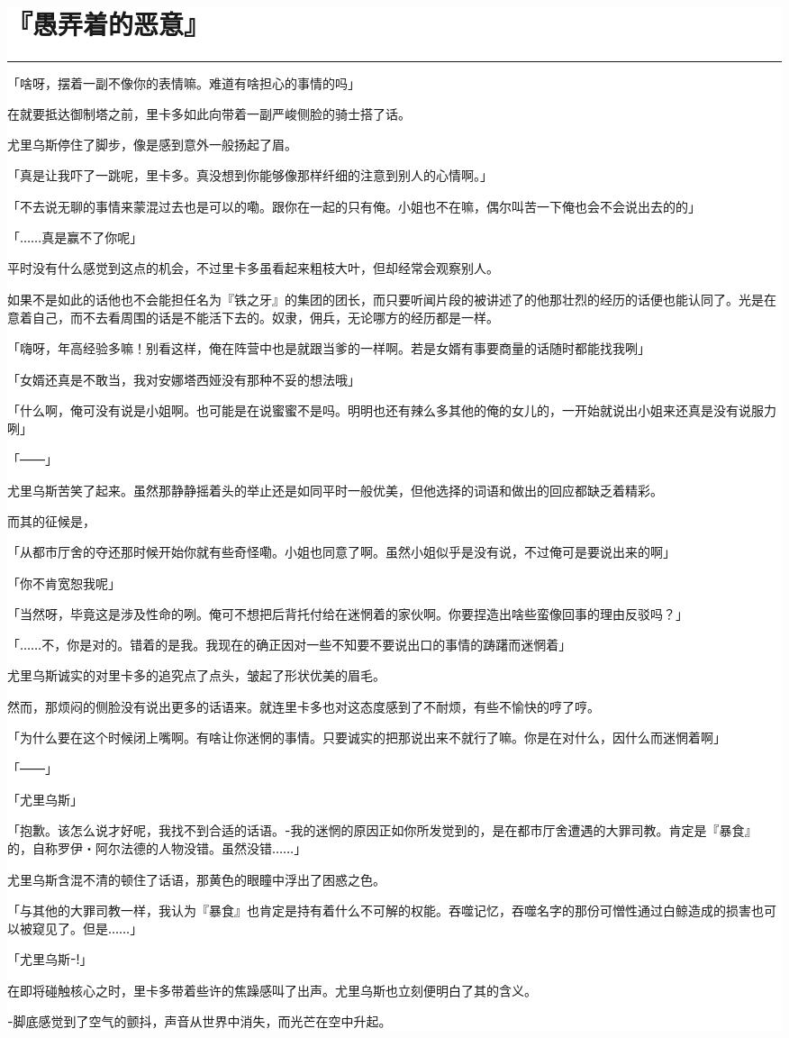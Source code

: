 # 『愚弄着的恶意』

------

「啥呀，摆着一副不像你的表情嘛。难道有啥担心的事情的吗」

在就要抵达御制塔之前，里卡多如此向带着一副严峻侧脸的骑士搭了话。

尤里乌斯停住了脚步，像是感到意外一般扬起了眉。

「真是让我吓了一跳呢，里卡多。真没想到你能够像那样纤细的注意到别人的心情啊。」

「不去说无聊的事情来蒙混过去也是可以的嘞。跟你在一起的只有俺。小姐也不在嘛，偶尔叫苦一下俺也会不会说出去的的」

「……真是赢不了你呢」

平时没有什么感觉到这点的机会，不过里卡多虽看起来粗枝大叶，但却经常会观察别人。

如果不是如此的话他也不会能担任名为『铁之牙』的集团的团长，而只要听闻片段的被讲述了的他那壮烈的经历的话便也能认同了。光是在意着自己，而不去看周围的话是不能活下去的。奴隶，佣兵，无论哪方的经历都是一样。

「嗨呀，年高经验多嘛！别看这样，俺在阵营中也是就跟当爹的一样啊。若是女婿有事要商量的话随时都能找我咧」

「女婿还真是不敢当，我对安娜塔西娅没有那种不妥的想法哦」

「什么啊，俺可没有说是小姐啊。也可能是在说蜜蜜不是吗。明明也还有辣么多其他的俺的女儿的，一开始就说出小姐来还真是没有说服力咧」

「——」

尤里乌斯苦笑了起来。虽然那静静摇着头的举止还是如同平时一般优美，但他选择的词语和做出的回应都缺乏着精彩。

而其的征候是，

「从都市厅舍的夺还那时候开始你就有些奇怪嘞。小姐也同意了啊。虽然小姐似乎是没有说，不过俺可是要说出来的啊」

「你不肯宽恕我呢」

「当然呀，毕竟这是涉及性命的咧。俺可不想把后背托付给在迷惘着的家伙啊。你要捏造出啥些蛮像回事的理由反驳吗？」

「……不，你是对的。错着的是我。我现在的确正因对一些不知要不要说出口的事情的踌躇而迷惘着」

尤里乌斯诚实的对里卡多的追究点了点头，皱起了形状优美的眉毛。

然而，那烦闷的侧脸没有说出更多的话语来。就连里卡多也对这态度感到了不耐烦，有些不愉快的哼了哼。

「为什么要在这个时候闭上嘴啊。有啥让你迷惘的事情。只要诚实的把那说出来不就行了嘛。你是在对什么，因什么而迷惘着啊」

「——」

「尤里乌斯」

「抱歉。该怎么说才好呢，我找不到合适的话语。-我的迷惘的原因正如你所发觉到的，是在都市厅舍遭遇的大罪司教。肯定是『暴食』的，自称罗伊・阿尔法德的人物没错。虽然没错……」

尤里乌斯含混不清的顿住了话语，那黄色的眼瞳中浮出了困惑之色。

「与其他的大罪司教一样，我认为『暴食』也肯定是持有着什么不可解的权能。吞噬记忆，吞噬名字的那份可憎性通过白鲸造成的损害也可以被窥见了。但是……」

「尤里乌斯-!」

在即将碰触核心之时，里卡多带着些许的焦躁感叫了出声。尤里乌斯也立刻便明白了其的含义。

-脚底感觉到了空气的颤抖，声音从世界中消失，而光芒在空中升起。
